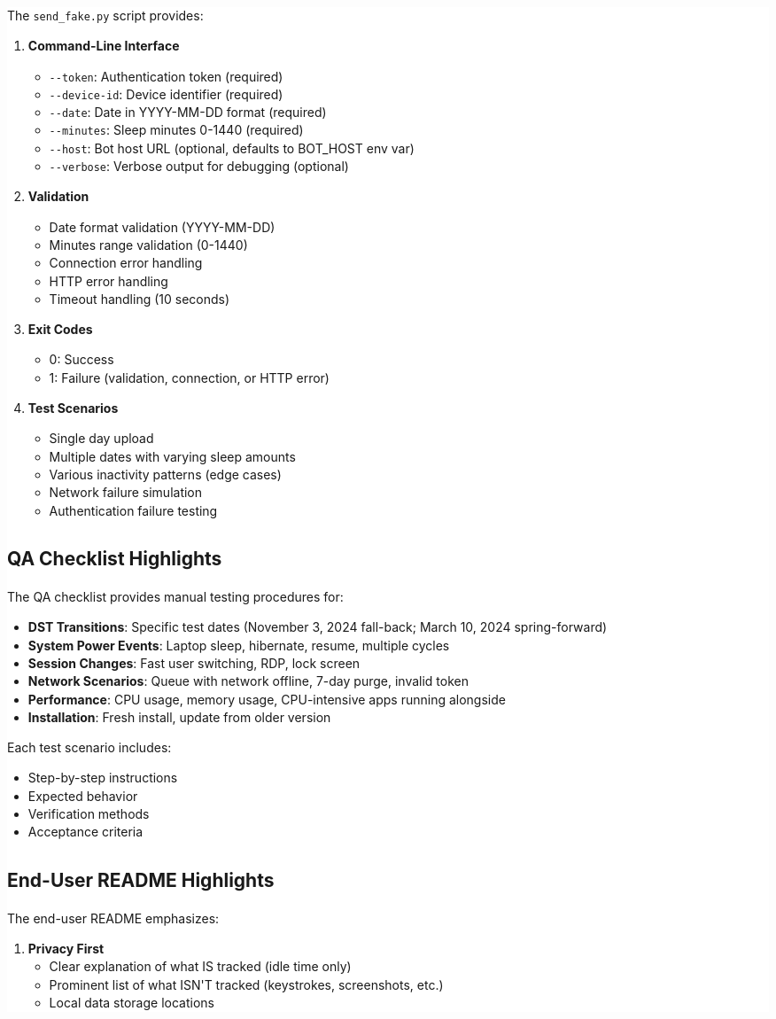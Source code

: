 The `send_fake.py` script provides:

1. **Command-Line Interface**
   - `--token`: Authentication token (required)
   - `--device-id`: Device identifier (required)
   - `--date`: Date in YYYY-MM-DD format (required)
   - `--minutes`: Sleep minutes 0-1440 (required)
   - `--host`: Bot host URL (optional, defaults to BOT_HOST env var)
   - `--verbose`: Verbose output for debugging (optional)

2. **Validation**
   - Date format validation (YYYY-MM-DD)
   - Minutes range validation (0-1440)
   - Connection error handling
   - HTTP error handling
   - Timeout handling (10 seconds)

3. **Exit Codes**
   - 0: Success
   - 1: Failure (validation, connection, or HTTP error)

4. **Test Scenarios**
   - Single day upload
   - Multiple dates with varying sleep amounts
   - Various inactivity patterns (edge cases)
   - Network failure simulation
   - Authentication failure testing

## QA Checklist Highlights

The QA checklist provides manual testing procedures for:

- **DST Transitions**: Specific test dates (November 3, 2024 fall-back; March 10, 2024 spring-forward)
- **System Power Events**: Laptop sleep, hibernate, resume, multiple cycles
- **Session Changes**: Fast user switching, RDP, lock screen
- **Network Scenarios**: Queue with network offline, 7-day purge, invalid token
- **Performance**: CPU usage, memory usage, CPU-intensive apps running alongside
- **Installation**: Fresh install, update from older version

Each test scenario includes:
- Step-by-step instructions
- Expected behavior
- Verification methods
- Acceptance criteria

## End-User README Highlights

The end-user README emphasizes:

1. **Privacy First**
   - Clear explanation of what IS tracked (idle time only)
   - Prominent list of what ISN'T tracked (keystrokes, screenshots, etc.)
   - Local data storage locations
